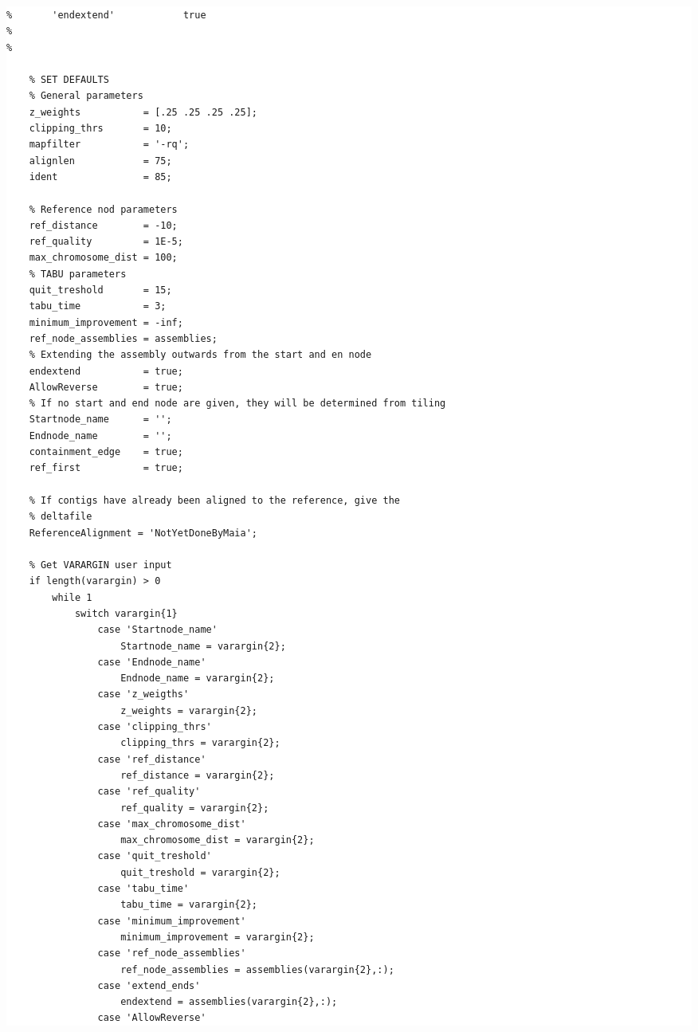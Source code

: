 ```
%       'endextend'            true
%
%

    % SET DEFAULTS
    % General parameters
    z_weights           = [.25 .25 .25 .25];
    clipping_thrs       = 10;
    mapfilter           = '-rq';
    alignlen            = 75;
    ident               = 85;

    % Reference nod parameters
    ref_distance        = -10;
    ref_quality         = 1E-5;
    max_chromosome_dist = 100;
    % TABU parameters
    quit_treshold       = 15;
    tabu_time           = 3;
    minimum_improvement = -inf;
    ref_node_assemblies = assemblies;
    % Extending the assembly outwards from the start and en node
    endextend           = true;
    AllowReverse        = true;
    % If no start and end node are given, they will be determined from tiling
    Startnode_name      = '';
    Endnode_name        = '';
    containment_edge    = true;
    ref_first           = true;

    % If contigs have already been aligned to the reference, give the
    % deltafile 
    ReferenceAlignment = 'NotYetDoneByMaia';

    % Get VARARGIN user input
    if length(varargin) > 0
        while 1
            switch varargin{1}
                case 'Startnode_name'
                    Startnode_name = varargin{2};
                case 'Endnode_name'
                    Endnode_name = varargin{2};
                case 'z_weigths'
                    z_weights = varargin{2};
                case 'clipping_thrs' 
                    clipping_thrs = varargin{2};
                case 'ref_distance' 
                    ref_distance = varargin{2};
                case 'ref_quality' 
                    ref_quality = varargin{2};
                case 'max_chromosome_dist' 
                    max_chromosome_dist = varargin{2};
                case 'quit_treshold' 
                    quit_treshold = varargin{2};
                case 'tabu_time' 
                    tabu_time = varargin{2};
                case 'minimum_improvement' 
                    minimum_improvement = varargin{2};
                case 'ref_node_assemblies'
                    ref_node_assemblies = assemblies(varargin{2},:);
                case 'extend_ends'
                    endextend = assemblies(varargin{2},:);
                case 'AllowReverse'
```